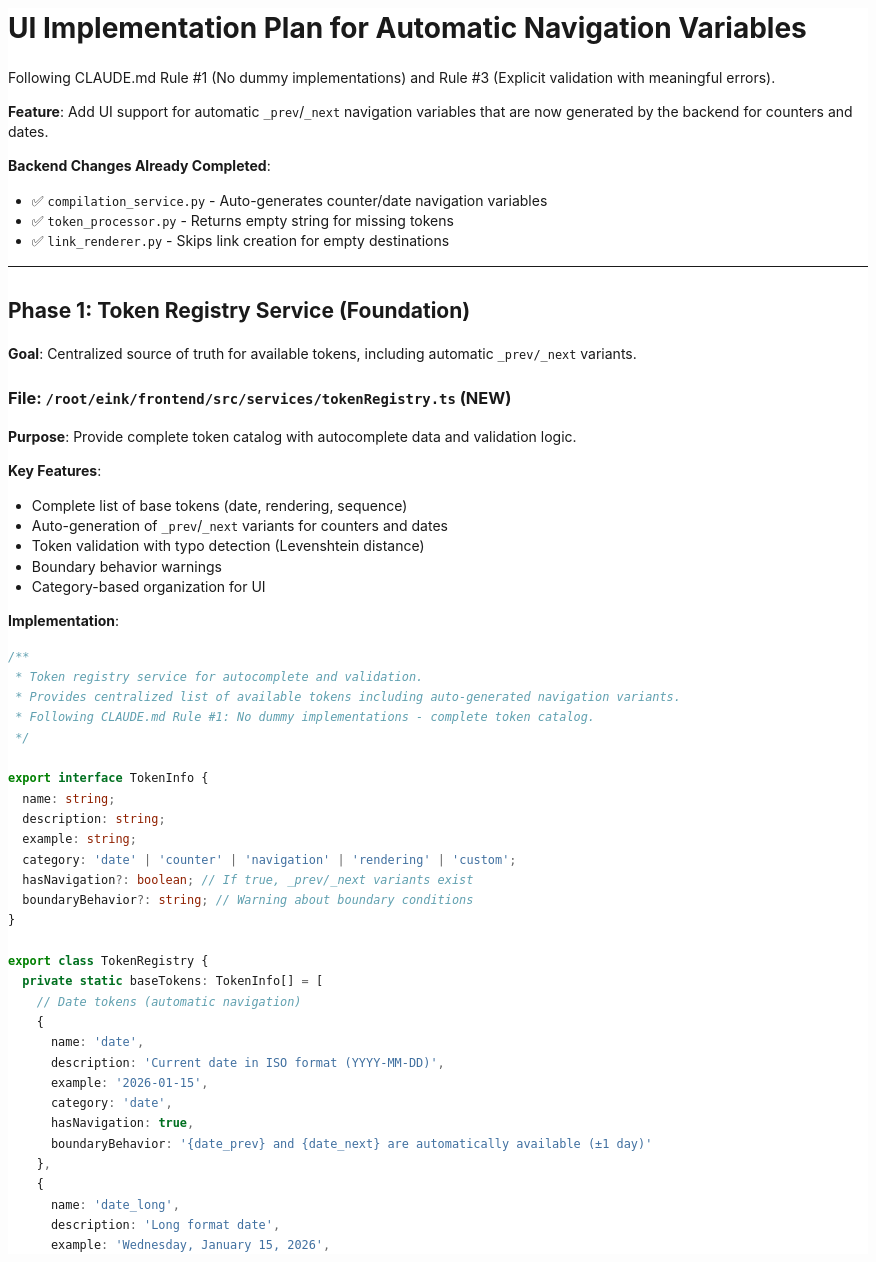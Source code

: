 # UI Implementation Plan for Automatic Navigation Variables

Following CLAUDE.md Rule #1 (No dummy implementations) and Rule #3 (Explicit validation with meaningful errors).

**Feature**: Add UI support for automatic `_prev`/`_next` navigation variables that are now generated by the backend for counters and dates.

**Backend Changes Already Completed**:
- ✅ `compilation_service.py` - Auto-generates counter/date navigation variables
- ✅ `token_processor.py` - Returns empty string for missing tokens
- ✅ `link_renderer.py` - Skips link creation for empty destinations

---

## Phase 1: Token Registry Service (Foundation)

**Goal**: Centralized source of truth for available tokens, including automatic `_prev/_next` variants.

### File: `/root/eink/frontend/src/services/tokenRegistry.ts` (NEW)

**Purpose**: Provide complete token catalog with autocomplete data and validation logic.

**Key Features**:
- Complete list of base tokens (date, rendering, sequence)
- Auto-generation of `_prev`/`_next` variants for counters and dates
- Token validation with typo detection (Levenshtein distance)
- Boundary behavior warnings
- Category-based organization for UI

**Implementation**:

```typescript
/**
 * Token registry service for autocomplete and validation.
 * Provides centralized list of available tokens including auto-generated navigation variants.
 * Following CLAUDE.md Rule #1: No dummy implementations - complete token catalog.
 */

export interface TokenInfo {
  name: string;
  description: string;
  example: string;
  category: 'date' | 'counter' | 'navigation' | 'rendering' | 'custom';
  hasNavigation?: boolean; // If true, _prev/_next variants exist
  boundaryBehavior?: string; // Warning about boundary conditions
}

export class TokenRegistry {
  private static baseTokens: TokenInfo[] = [
    // Date tokens (automatic navigation)
    {
      name: 'date',
      description: 'Current date in ISO format (YYYY-MM-DD)',
      example: '2026-01-15',
      category: 'date',
      hasNavigation: true,
      boundaryBehavior: '{date_prev} and {date_next} are automatically available (±1 day)'
    },
    {
      name: 'date_long',
      description: 'Long format date',
      example: 'Wednesday, January 15, 2026',
```
